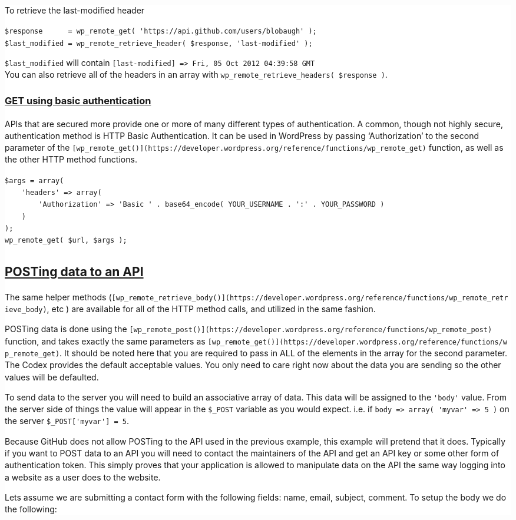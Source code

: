 To retrieve the last-modified header

```
$response      = wp_remote_get( 'https://api.github.com/users/blobaugh' );
$last_modified = wp_remote_retrieve_header( $response, 'last-modified' );
```

  
`$last_modified` will contain `[last-modified] => Fri, 05 Oct 2012 04:39:58 GMT`  
You can also retrieve all of the headers in an array with `wp_remote_retrieve_headers( $response )`.

### [GET using basic authentication](#get-using-basic-authentication)

APIs that are secured more provide one or more of many different types of authentication. A common, though not highly secure, authentication method is HTTP Basic Authentication. It can be used in WordPress by passing ‘Authorization’ to the second parameter of the `[wp_remote_get()](https://developer.wordpress.org/reference/functions/wp_remote_get)` function, as well as the other HTTP method functions.

```
$args = array(
    'headers' => array(
        'Authorization' => 'Basic ' . base64_encode( YOUR_USERNAME . ':' . YOUR_PASSWORD )
    )
);
wp_remote_get( $url, $args );
```

## [POSTing data to an API](#posting-data-to-an-api)

The same helper methods (`[wp_remote_retrieve_body()](https://developer.wordpress.org/reference/functions/wp_remote_retrieve_body)`, etc ) are available for all of the HTTP method calls, and utilized in the same fashion.

POSTing data is done using the `[wp_remote_post()](https://developer.wordpress.org/reference/functions/wp_remote_post)` function, and takes exactly the same parameters as `[wp_remote_get()](https://developer.wordpress.org/reference/functions/wp_remote_get)`. It should be noted here that you are required to pass in ALL of the elements in the array for the second parameter. The Codex provides the default acceptable values. You only need to care right now about the data you are sending so the other values will be defaulted.

To send data to the server you will need to build an associative array of data. This data will be assigned to the `'body'` value. From the server side of things the value will appear in the `$_POST` variable as you would expect. i.e. if `body => array( 'myvar' => 5 )` on the server `$_POST['myvar'] = 5`.

Because GitHub does not allow POSTing to the API used in the previous example, this example will pretend that it does. Typically if you want to POST data to an API you will need to contact the maintainers of the API and get an API key or some other form of authentication token. This simply proves that your application is allowed to manipulate data on the API the same way logging into a website as a user does to the website.

Lets assume we are submitting a contact form with the following fields: name, email, subject, comment. To setup the body we do the following:
